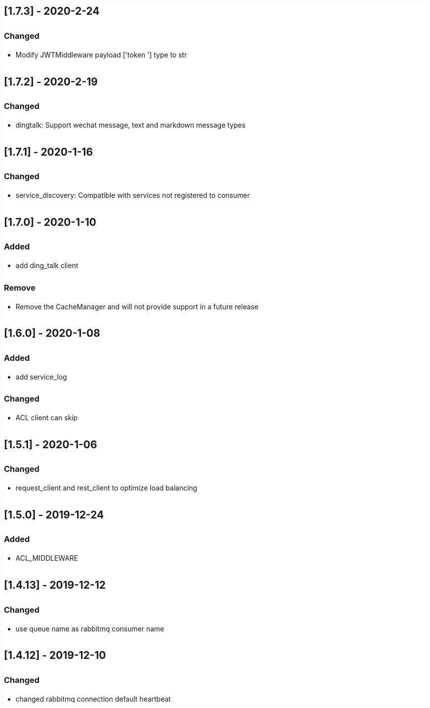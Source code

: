 ## [1.7.3] - 2020-2-24
### Changed
- Modify JWTMiddleware payload ['token '] type to str

## [1.7.2] - 2020-2-19
### Changed
- dingtalk: Support wechat message, text and markdown message types


## [1.7.1] - 2020-1-16
### Changed
- service_discovery: Compatible with services not registered to consumer

## [1.7.0] - 2020-1-10
### Added
- add ding_talk client
### Remove
- Remove the CacheManager and will not provide support in a future release

## [1.6.0] - 2020-1-08
### Added
- add service_log
### Changed
- ACL client can skip

## [1.5.1] - 2020-1-06
### Changed
- request_client and rest_client to optimize load balancing

## [1.5.0] - 2019-12-24
### Added
- ACL_MIDDLEWARE

## [1.4.13] - 2019-12-12
### Changed
- use queue name as rabbitmq consumer name

## [1.4.12] - 2019-12-10
### Changed
- changed rabbitmq connection default heartbeat
